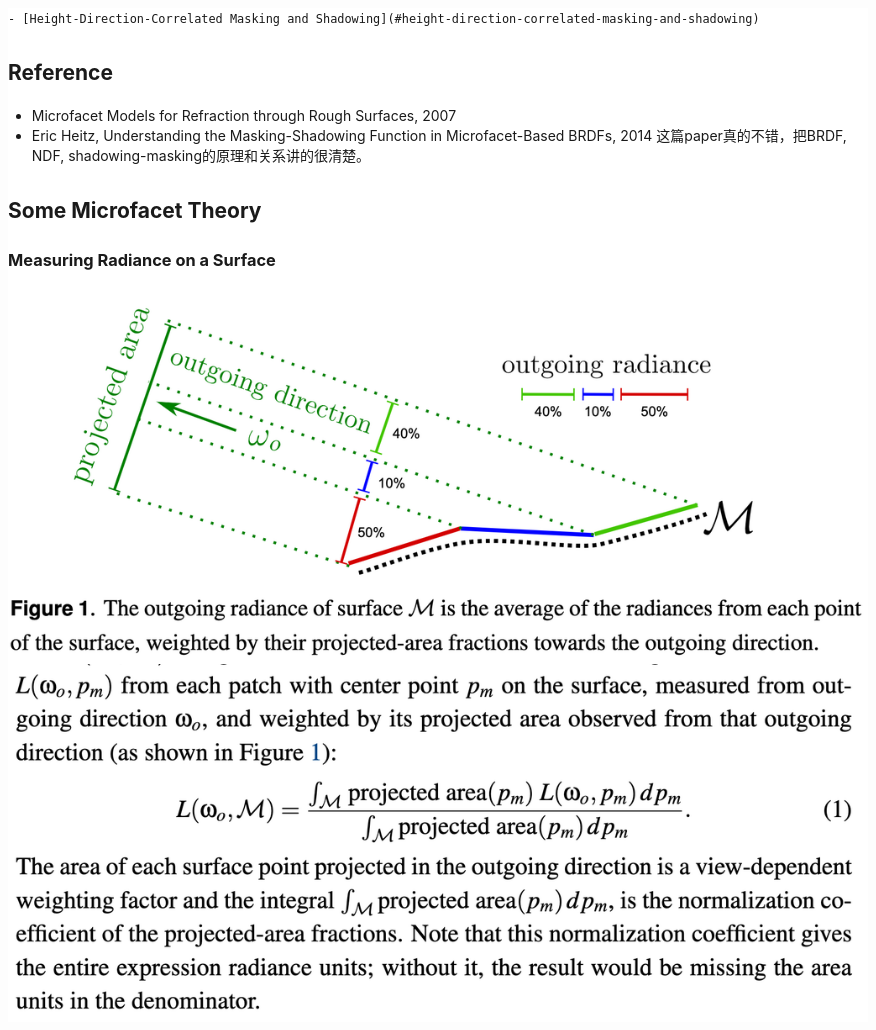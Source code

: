     - [Height-Direction-Correlated Masking and Shadowing](#height-direction-correlated-masking-and-shadowing)


## Reference
- Microfacet Models for Refraction through Rough Surfaces, 2007
- Eric Heitz, Understanding the Masking-Shadowing Function in Microfacet-Based BRDFs, 2014
  这篇paper真的不错，把BRDF, NDF, shadowing-masking的原理和关系讲的很清楚。

## Some Microfacet Theory
### Measuring Radiance on a Surface
![Alt text](./1652256988320.png)
![Alt text](./1652257042892.png)
